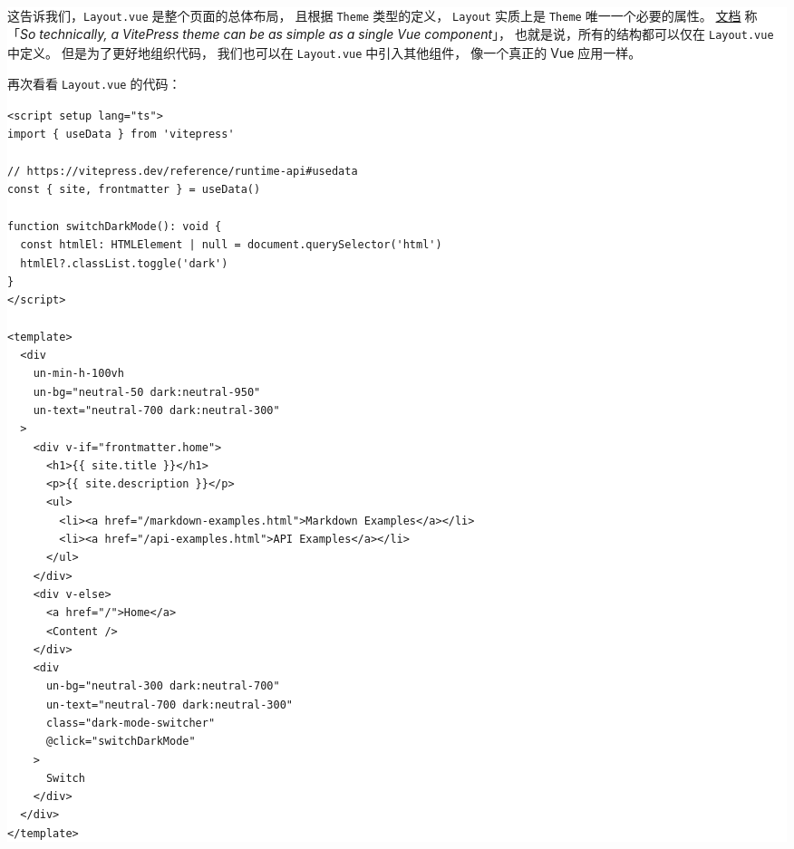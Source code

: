 这告诉我们，`Layout.vue` 是整个页面的总体布局，
且根据 `Theme` 类型的定义，
`Layout` 实质上是 `Theme` 唯一一个必要的属性。
[文档](https://vitepress.dev/guide/custom-theme#theme-interface) 称
「_So technically, a VitePress theme
can be as simple as a single Vue component_」，
也就是说，所有的结构都可以仅在 `Layout.vue` 中定义。
但是为了更好地组织代码，
我们也可以在 `Layout.vue` 中引入其他组件，
像一个真正的 Vue 应用一样。

再次看看 `Layout.vue` 的代码：

```vue
<script setup lang="ts">
import { useData } from 'vitepress'

// https://vitepress.dev/reference/runtime-api#usedata
const { site, frontmatter } = useData()

function switchDarkMode(): void {
  const htmlEl: HTMLElement | null = document.querySelector('html')
  htmlEl?.classList.toggle('dark')
}
</script>

<template>
  <div
    un-min-h-100vh
    un-bg="neutral-50 dark:neutral-950"
    un-text="neutral-700 dark:neutral-300"
  >
    <div v-if="frontmatter.home">
      <h1>{{ site.title }}</h1>
      <p>{{ site.description }}</p>
      <ul>
        <li><a href="/markdown-examples.html">Markdown Examples</a></li>
        <li><a href="/api-examples.html">API Examples</a></li>
      </ul>
    </div>
    <div v-else>
      <a href="/">Home</a>
      <Content />
    </div>
    <div
      un-bg="neutral-300 dark:neutral-700"
      un-text="neutral-700 dark:neutral-300"
      class="dark-mode-switcher"
      @click="switchDarkMode"
    >
      Switch
    </div>
  </div>
</template>
```
